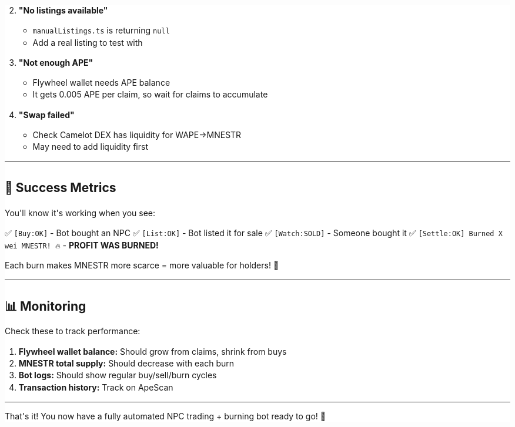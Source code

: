 2. **"No listings available"**
   - `manualListings.ts` is returning `null`
   - Add a real listing to test with

3. **"Not enough APE"**
   - Flywheel wallet needs APE balance
   - It gets 0.005 APE per claim, so wait for claims to accumulate

4. **"Swap failed"**
   - Check Camelot DEX has liquidity for WAPE→MNESTR
   - May need to add liquidity first

---

## 🎉 Success Metrics

You'll know it's working when you see:

✅ `[Buy:OK]` - Bot bought an NPC
✅ `[List:OK]` - Bot listed it for sale
✅ `[Watch:SOLD]` - Someone bought it
✅ `[Settle:OK] Burned X wei MNESTR! 🔥` - **PROFIT WAS BURNED!**

Each burn makes MNESTR more scarce = more valuable for holders! 🚀

---

## 📊 Monitoring

Check these to track performance:

1. **Flywheel wallet balance:** Should grow from claims, shrink from buys
2. **MNESTR total supply:** Should decrease with each burn
3. **Bot logs:** Should show regular buy/sell/burn cycles
4. **Transaction history:** Track on ApeScan

---

That's it! You now have a fully automated NPC trading + burning bot ready to go! 🎉
